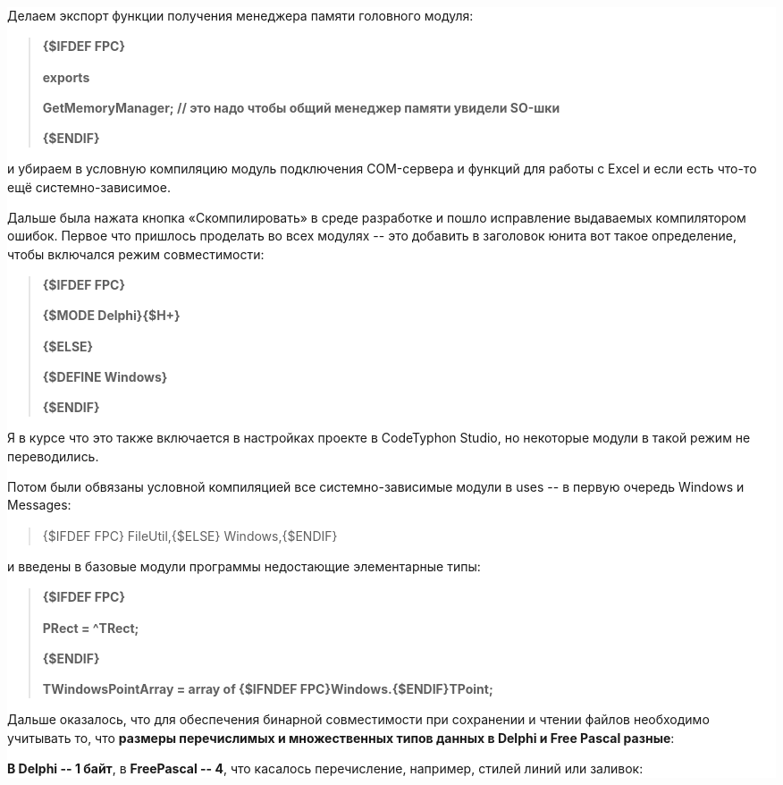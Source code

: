 
Делаем экспорт функции получения менеджера памяти головного модуля:

> **{\$IFDEF FPC}**
>
> **exports**
>
> **GetMemoryManager; // это надо чтобы общий менеджер памяти увидели
> SO-шки**
>
> **{\$ENDIF}**

и убираем в условную компиляцию модуль подключения COM-сервера и функций
для работы с Excel и если есть что-то ещё системно-зависимое.

Дальше была нажата кнопка «Скомпилировать» в среде разработке и пошло
исправление выдаваемых компилятором ошибок. Первое что пришлось
проделать во всех модулях -- это добавить в заголовок юнита вот такое
определение, чтобы включался режим совместимости:

> **{\$IFDEF FPC}**
>
> **{\$MODE Delphi}{\$H+}**
>
> **{\$ELSE}**
>
> **{\$DEFINE Windows}**
>
> **{\$ENDIF}**

Я в курсе что это также включается в настройках проекте в CodeTyphon
Studio, но некоторые модули в такой режим не переводились.

Потом были обвязаны условной компиляцией все системно-зависимые модули в
uses -- в первую очередь Windows и Messages:

> {\$IFDEF FPC} FileUtil,{\$ELSE} Windows,{\$ENDIF}

и введены в базовые модули программы недостающие элементарные типы:

> **{\$IFDEF FPC}**
>
> **PRect = \^TRect;**
>
> **{\$ENDIF}**
>
> **TWindowsPointArray = array of {\$IFNDEF
> FPC}Windows.{\$ENDIF}TPoint;**

Дальше оказалось, что для обеспечения бинарной совместимости при
сохранении и чтении файлов необходимо учитывать то, что **размеры
перечислимых и множественных типов данных в Delphi и Free Pascal
разные**:

**В Delphi -- 1 байт**, в **FreePascal -- 4**, что касалось
перечисление, например, стилей линий или заливок:
